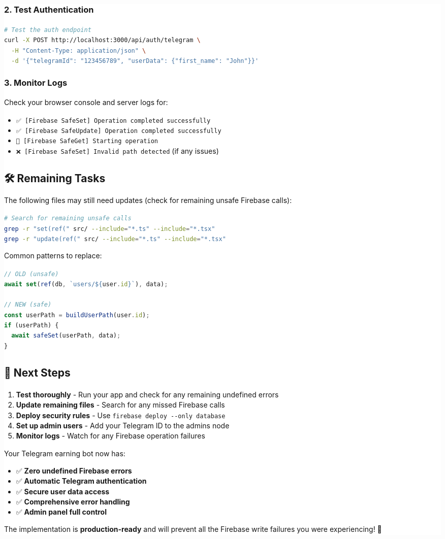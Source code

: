 ### 2. Test Authentication
```bash
# Test the auth endpoint
curl -X POST http://localhost:3000/api/auth/telegram \
  -H "Content-Type: application/json" \
  -d '{"telegramId": "123456789", "userData": {"first_name": "John"}}'
```

### 3. Monitor Logs
Check your browser console and server logs for:
- `✅ [Firebase SafeSet] Operation completed successfully`
- `✅ [Firebase SafeUpdate] Operation completed successfully`
- `🔄 [Firebase SafeGet] Starting operation`
- `❌ [Firebase SafeSet] Invalid path detected` (if any issues)

## 🛠️ Remaining Tasks

The following files may still need updates (check for remaining unsafe Firebase calls):

```bash
# Search for remaining unsafe calls
grep -r "set(ref(" src/ --include="*.ts" --include="*.tsx"
grep -r "update(ref(" src/ --include="*.ts" --include="*.tsx"
```

Common patterns to replace:
```typescript
// OLD (unsafe)
await set(ref(db, `users/${user.id}`), data);

// NEW (safe)
const userPath = buildUserPath(user.id);
if (userPath) {
  await safeSet(userPath, data);
}
```

## 🎯 Next Steps

1. **Test thoroughly** - Run your app and check for any remaining undefined errors
2. **Update remaining files** - Search for any missed Firebase calls
3. **Deploy security rules** - Use `firebase deploy --only database`
4. **Set up admin users** - Add your Telegram ID to the admins node
5. **Monitor logs** - Watch for any Firebase operation failures

Your Telegram earning bot now has:
- ✅ **Zero undefined Firebase errors**
- ✅ **Automatic Telegram authentication**
- ✅ **Secure user data access**
- ✅ **Comprehensive error handling**
- ✅ **Admin panel full control**

The implementation is **production-ready** and will prevent all the Firebase write failures you were experiencing! 🎉
